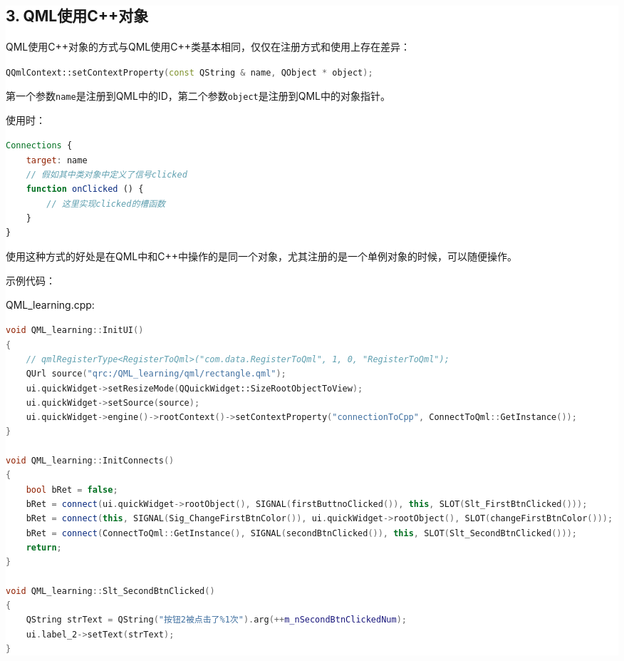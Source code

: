 ## 3. QML使用C++对象

QML使用C++对象的方式与QML使用C++类基本相同，仅仅在注册方式和使用上存在差异：

```cpp
QQmlContext::setContextProperty(const QString & name, QObject * object);
```

第一个参数`name`是注册到QML中的ID，第二个参数`object`是注册到QML中的对象指针。

使用时：

```qml
Connections {
    target: name
    // 假如其中类对象中定义了信号clicked
    function onClicked () {
        // 这里实现clicked的槽函数
    }
}
```

使用这种方式的好处是在QML中和C++中操作的是同一个对象，尤其注册的是一个单例对象的时候，可以随便操作。

示例代码：

QML_learning.cpp:

```cpp
void QML_learning::InitUI()
{
	// qmlRegisterType<RegisterToQml>("com.data.RegisterToQml", 1, 0, "RegisterToQml");
	QUrl source("qrc:/QML_learning/qml/rectangle.qml");
	ui.quickWidget->setResizeMode(QQuickWidget::SizeRootObjectToView);
	ui.quickWidget->setSource(source);
	ui.quickWidget->engine()->rootContext()->setContextProperty("connectionToCpp", ConnectToQml::GetInstance());
}

void QML_learning::InitConnects()
{
	bool bRet = false;
	bRet = connect(ui.quickWidget->rootObject(), SIGNAL(firstButtnoClicked()), this, SLOT(Slt_FirstBtnClicked()));
	bRet = connect(this, SIGNAL(Sig_ChangeFirstBtnColor()), ui.quickWidget->rootObject(), SLOT(changeFirstBtnColor()));
	bRet = connect(ConnectToQml::GetInstance(), SIGNAL(secondBtnClicked()), this, SLOT(Slt_SecondBtnClicked()));
	return;
}

void QML_learning::Slt_SecondBtnClicked()
{
	QString strText = QString("按钮2被点击了%1次").arg(++m_nSecondBtnClickedNum);
	ui.label_2->setText(strText);
}
```
